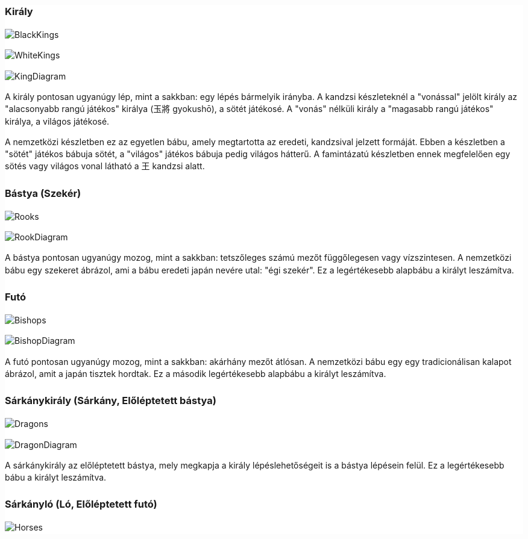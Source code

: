 
### Király

![BlackKings](https://github.com/gbtami/pychess-variants/blob/master/static/images/ShogiGuide/BlackKings.png) 

![WhiteKings](https://github.com/gbtami/pychess-variants/blob/master/static/images/ShogiGuide/WhiteKings.png)

![KingDiagram](https://github.com/gbtami/pychess-variants/blob/master/static/images/ShogiGuide/King.png)

A király pontosan ugyanúgy lép, mint a sakkban: egy lépés bármelyik irányba. A kandzsi készleteknél a "vonással" jelölt király az "alacsonyabb rangú játékos" királya (玉將 gyokushō), a sötét játékosé. A "vonás" nélküli király a "magasabb rangú játékos" királya, a világos játékosé.

A nemzetközi készletben ez az egyetlen bábu, amely megtartotta az eredeti, kandzsival jelzett formáját. Ebben a készletben a "sötét" játékos bábuja sötét, a "világos" játékos bábuja pedig világos hátterű. A famintázatú készletben ennek megfelelően egy sötés vagy világos vonal látható a 王 kandzsi alatt.

### Bástya (Szekér)

![Rooks](https://github.com/gbtami/pychess-variants/blob/master/static/images/ShogiGuide/Rooks.png)

![RookDiagram](https://github.com/gbtami/pychess-variants/blob/master/static/images/ShogiGuide/Rook.png)

A bástya pontosan ugyanúgy mozog, mint a sakkban: tetszőleges számú mezőt függőlegesen vagy vízszintesen. A nemzetközi bábu egy szekeret ábrázol, ami a bábu eredeti japán nevére utal: "égi szekér". Ez a legértékesebb alapbábu a királyt leszámítva.

### Futó

![Bishops](https://github.com/gbtami/pychess-variants/blob/master/static/images/ShogiGuide/Bishops.png)

![BishopDiagram](https://github.com/gbtami/pychess-variants/blob/master/static/images/ShogiGuide/Bishop.png)

A futó pontosan ugyanúgy mozog, mint a sakkban: akárhány mezőt átlósan. A nemzetközi bábu egy egy tradicionálisan kalapot ábrázol, amit a japán tisztek hordtak. Ez a második legértékesebb alapbábu a királyt leszámítva.

### Sárkánykirály (Sárkány, Előléptetett bástya)

![Dragons](https://github.com/gbtami/pychess-variants/blob/master/static/images/ShogiGuide/Dragons.png)

![DragonDiagram](https://github.com/gbtami/pychess-variants/blob/master/static/images/ShogiGuide/Dragon.png)

A sárkánykirály az előléptetett bástya, mely megkapja a király lépéslehetőségeit is a bástya lépésein felül. Ez a legértékesebb bábu a királyt leszámítva.

### Sárkányló (Ló, Előléptetett futó)

![Horses](https://github.com/gbtami/pychess-variants/blob/master/static/images/ShogiGuide/Horses.png)
